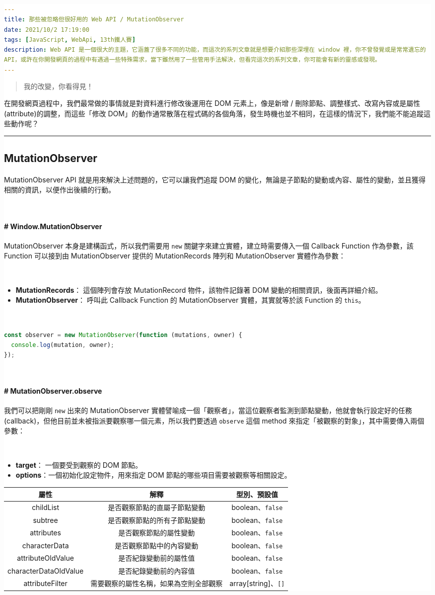 ```yaml
---
title: 那些被忽略但很好用的 Web API / MutationObserver
date: 2021/10/2 17:19:00
tags: [JavaScript, WebApi, 13th鐵人賽]
description: Web API 是一個很大的主題，它涵蓋了很多不同的功能，而這次的系列文章就是想要介紹那些深埋在 window 裡，你不曾發覺或是常常遺忘的 API，或許在你開發網頁的過程中有遇過一些特殊需求，當下雖然用了一些管用手法解決，但看完這次的系列文章，你可能會有新的靈感或發現。
---
```


> 我的改變，你看得見！

在開發網頁過程中，我們最常做的事情就是對資料進行修改後運用在 DOM 元素上，像是新增 / 刪除節點、調整樣式、改寫內容或是屬性(attribute)的調整，而這些「修改 DOM」的動作通常散落在程式碼的各個角落，發生時機也並不相同，在這樣的情況下，我們能不能追蹤這些動作呢？

---

## MutationObserver

MutationObserver API 就是用來解決上述問題的，它可以讓我們追蹤 DOM 的變化，無論是子節點的變動或內容、屬性的變動，並且獲得相關的資訊，以便作出後續的行動。

<br/>

#### # Window.MutationObserver

MutationObserver 本身是建構函式，所以我們需要用 `new` 關鍵字來建立實體，建立時需要傳入一個 Callback Function 作為參數，該 Function 可以接到由 MutationObserver 提供的 MutationRecords 陣列和 MutationObserver 實體作為參數：

<br/>

- **MutationRecords**： 這個陣列會存放 MutationRecord 物件，該物件記錄著 DOM 變動的相關資訊，後面再詳細介紹。
- **MutationObserver**： 呼叫此 Callback Function 的 MutationObserver 實體，其實就等於該 Function 的 `this`。

<br/>

```javascript
const observer = new MutationObserver(function (mutations, owner) {
  console.log(mutation, owner);
});
```

<br/>

#### # MutationObserver.observe

我們可以把剛剛 `new` 出來的 MutationObserver 實體譬喻成一個「觀察者」，當這位觀察者監測到節點變動，他就會執行設定好的任務(callback)，但他目前並未被指派要觀察哪一個元素，所以我們要透過 `observe` 這個 method 來指定「被觀察的對象」，其中需要傳入兩個參數：

<br/>

- **target**： 一個要受到觀察的 DOM 節點。
- **options**：一個初始化設定物件，用來指定 DOM 節點的哪些項目需要被觀察等相關設定。

|         屬性          |                  解釋                  |     型別、預設值     |
| :-------------------: | :------------------------------------: | :------------------: |
|       childList       |      是否觀察節點的直屬子節點變動      |   boolean、`false`   |
|        subtree        |      是否觀察節點的所有子節點變動      |   boolean、`false`   |
|      attributes       |         是否觀察節點的屬性變動         |   boolean、`false`   |
|     characterData     |        是否觀察節點中的內容變動        |   boolean、`false`   |
|   attributeOldValue   |         是否紀錄變動前的屬性值         |   boolean、`false`   |
| characterDataOldValue |         是否紀錄變動前的內容值         |   boolean、`false`   |
|    attributeFilter    | 需要觀察的屬性名稱，如果為空則全部觀察 | array\[string]、`[]` |
